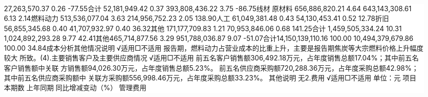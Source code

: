 27,263,570.37
0.26
-77.55合计
52,181,949.42
0.37
393,808,436.22
3.75
-86.75线材
原材料
656,886,820.21
4.64
643,143,308.61
6.13
2.14燃料动力
513,536,077.04
3.63
214,956,752.23
2.05
138.90人工
61,049,381.48
0.43
54,130,453.41
0.52
12.78折旧
56,855,345.68
0.40
41,707,932.97
0.40
36.32其他
171,177,709.83
1.21
70,953,846.06
0.68
141.25合计
1,459,505,334.24
10.31
1,024,892,293.28
9.77
42.41其他465,714,877.56
3.29
951,788,036.87
9.07
-51.07合计14,150,139,110.16
100.00
10,494,379,679.86
100.00
34.84成本分析其他情况说明
√适用□不适用
报告期，燃料动力占营业成本的比重上升，主要是报告期焦炭等大宗燃料价格上升幅度较大
所致。(4).主要销售客户及主要供应商情况
√适用□不适用
前五名客户销售额306,492.18万元，占年度销售总额17.04%；其中前五名客户销售额中关联
方销售额94,026.30万元，占年度销售总额5.23%。
前五名供应商采购额720,288.36万元，占年度采购总额42.98%；其中前五名供应商采购额中
关联方采购额556,998.46万元，占年度采购总额33.23%。
其他说明
无2.费用
√适用□不适用
单位：元
项目
本期数
上年同期
同比增减变动（%）
管理费用